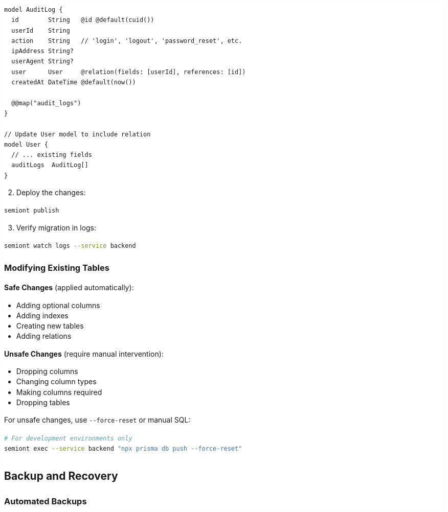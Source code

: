 ```prisma
model AuditLog {
  id        String   @id @default(cuid())
  userId    String
  action    String   // 'login', 'logout', 'password_reset', etc.
  ipAddress String?
  userAgent String?
  user      User     @relation(fields: [userId], references: [id])
  createdAt DateTime @default(now())

  @@map("audit_logs")
}

// Update User model to include relation
model User {
  // ... existing fields
  auditLogs  AuditLog[]
}
```

2. Deploy the changes:

```bash
semiont publish
```

3. Verify migration in logs:

```bash
semiont watch logs --service backend
```

### Modifying Existing Tables

**Safe Changes** (applied automatically):
- Adding optional columns
- Adding indexes
- Creating new tables
- Adding relations

**Unsafe Changes** (require manual intervention):
- Dropping columns
- Changing column types
- Making columns required
- Dropping tables

For unsafe changes, use `--force-reset` or manual SQL:

```bash
# For development environments only
semiont exec --service backend "npx prisma db push --force-reset"
```

## Backup and Recovery

### Automated Backups
